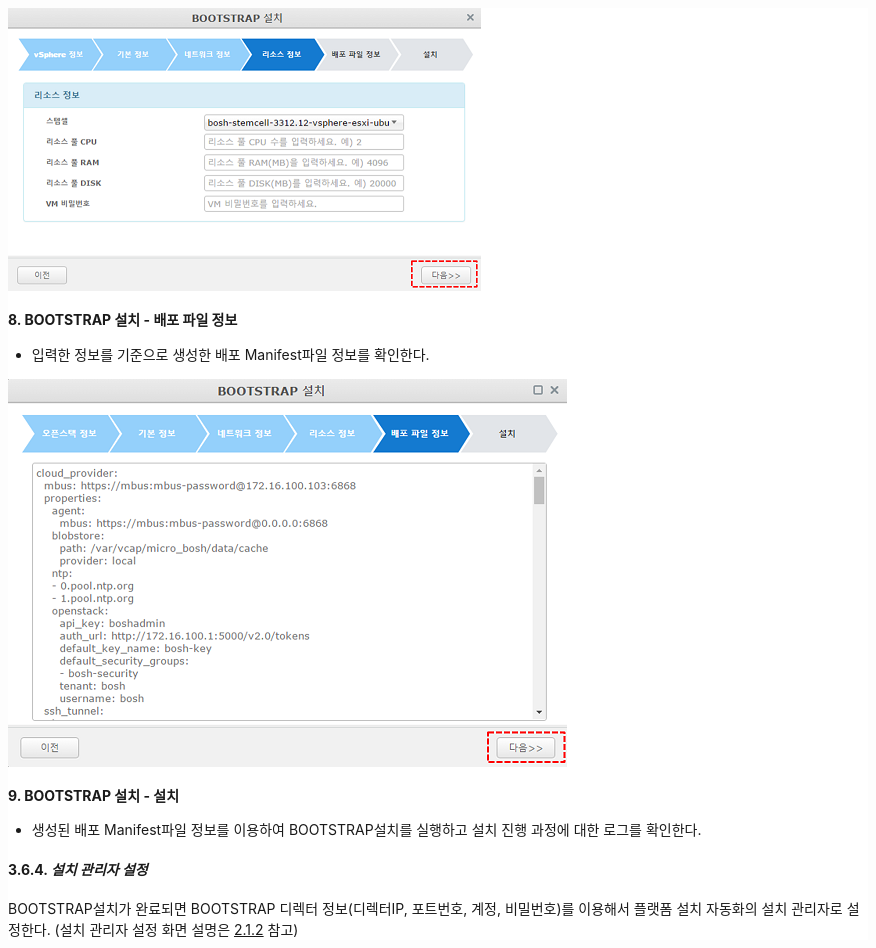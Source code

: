 ![](../../.gitbook/assets/BootStrapVsphereResourceInfo%20%282%29.png)

**8.  BOOTSTRAP 설치 - 배포 파일 정보**

* 입력한 정보를 기준으로 생성한 배포 Manifest파일 정보를 확인한다.

![](../../.gitbook/assets/BootStrapDeployInfo%20%282%29.png)

**9.  BOOTSTRAP 설치 - 설치**

* 생성된 배포 Manifest파일 정보를 이용하여 BOOTSTRAP설치를 실행하고 설치 진행 과정에 대한 로그를 확인한다.

#### 3.6.4.  _**설치 관리자 설정**_

BOOTSTRAP설치가 완료되면 BOOTSTRAP 디렉터 정보\(디렉터IP, 포트번호, 계정, 비밀번호\)를 이용해서 플랫폼 설치 자동화의 설치 관리자로 설정한다. \(설치 관리자 설정 화면 설명은 [2.1.2](paas-ta_-_-_-_-_.md#8) 참고\)
